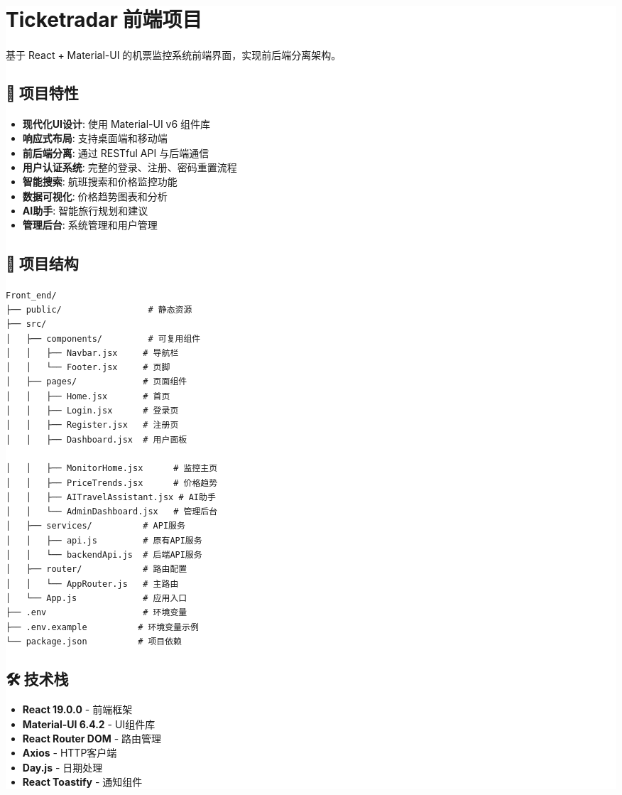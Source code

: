 # Ticketradar 前端项目

基于 React + Material-UI 的机票监控系统前端界面，实现前后端分离架构。

## 🚀 项目特性

- **现代化UI设计**: 使用 Material-UI v6 组件库
- **响应式布局**: 支持桌面端和移动端
- **前后端分离**: 通过 RESTful API 与后端通信
- **用户认证系统**: 完整的登录、注册、密码重置流程
- **智能搜索**: 航班搜索和价格监控功能
- **数据可视化**: 价格趋势图表和分析
- **AI助手**: 智能旅行规划和建议
- **管理后台**: 系统管理和用户管理

## 📁 项目结构

```
Front_end/
├── public/                 # 静态资源
├── src/
│   ├── components/         # 可复用组件
│   │   ├── Navbar.jsx     # 导航栏
│   │   └── Footer.jsx     # 页脚
│   ├── pages/             # 页面组件
│   │   ├── Home.jsx       # 首页
│   │   ├── Login.jsx      # 登录页
│   │   ├── Register.jsx   # 注册页
│   │   ├── Dashboard.jsx  # 用户面板

│   │   ├── MonitorHome.jsx      # 监控主页
│   │   ├── PriceTrends.jsx      # 价格趋势
│   │   ├── AITravelAssistant.jsx # AI助手
│   │   └── AdminDashboard.jsx   # 管理后台
│   ├── services/          # API服务
│   │   ├── api.js         # 原有API服务
│   │   └── backendApi.js  # 后端API服务
│   ├── router/            # 路由配置
│   │   └── AppRouter.js   # 主路由
│   └── App.js             # 应用入口
├── .env                   # 环境变量
├── .env.example          # 环境变量示例
└── package.json          # 项目依赖
```

## 🛠️ 技术栈

- **React 19.0.0** - 前端框架
- **Material-UI 6.4.2** - UI组件库
- **React Router DOM** - 路由管理
- **Axios** - HTTP客户端
- **Day.js** - 日期处理
- **React Toastify** - 通知组件
